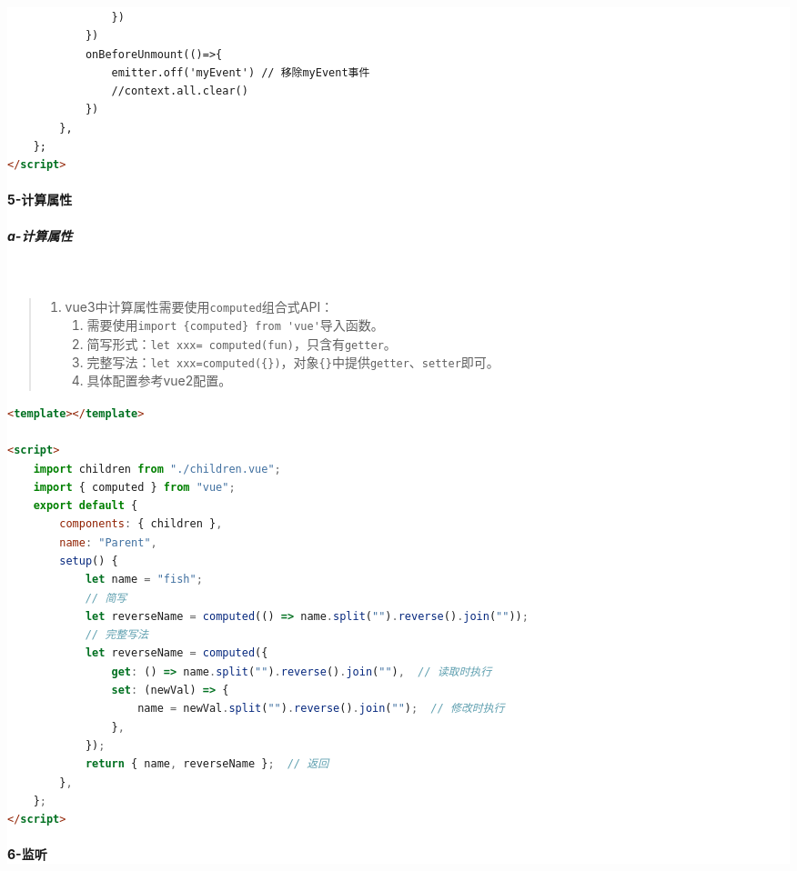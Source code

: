 ```html
                })
            })
            onBeforeUnmount(()=>{
                emitter.off('myEvent') // 移除myEvent事件
                //context.all.clear()
            })
        },
    };
</script>
```



#### 5-计算属性

##### a-计算属性

<br>

>   1.   vue3中计算属性需要使用`computed`组合式API：
>        1.   需要使用`import {computed} from 'vue'`导入函数。
>        2.   简写形式：`let xxx= computed(fun)`，只含有`getter`。
>        3.   完整写法：`let xxx=computed({})`，对象`{}`中提供`getter`、`setter`即可。
>        4.   具体配置参考vue2配置。

```html
<template></template>

<script>
    import children from "./children.vue";
    import { computed } from "vue";
    export default {
        components: { children },
        name: "Parent",
        setup() {
            let name = "fish";
            // 简写
            let reverseName = computed(() => name.split("").reverse().join(""));
            // 完整写法
            let reverseName = computed({
                get: () => name.split("").reverse().join(""),  // 读取时执行
                set: (newVal) => {
                    name = newVal.split("").reverse().join("");  // 修改时执行
                },
            });
            return { name, reverseName };  // 返回
        },
    };
</script>
```



#### 6-监听
